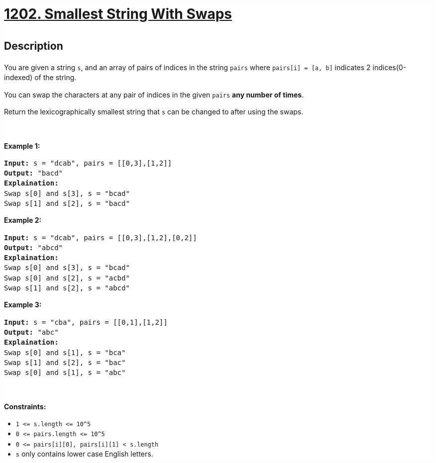 # [1202. Smallest String With Swaps](https://leetcode.com/problems/smallest-string-with-swaps)


## Description

<p>You are given a string <code>s</code>, and an array of pairs of indices in the string&nbsp;<code>pairs</code>&nbsp;where&nbsp;<code>pairs[i] =&nbsp;[a, b]</code>&nbsp;indicates 2 indices(0-indexed) of the string.</p>

<p>You can&nbsp;swap the characters at any pair of indices in the given&nbsp;<code>pairs</code>&nbsp;<strong>any number of times</strong>.</p>

<p>Return the&nbsp;lexicographically smallest string that <code>s</code>&nbsp;can be changed to after using the swaps.</p>

<p>&nbsp;</p>
<p><strong class="example">Example 1:</strong></p>

<pre>
<strong>Input:</strong> s = &quot;dcab&quot;, pairs = [[0,3],[1,2]]
<strong>Output:</strong> &quot;bacd&quot;
<strong>Explaination:</strong> 
Swap s[0] and s[3], s = &quot;bcad&quot;
Swap s[1] and s[2], s = &quot;bacd&quot;
</pre>

<p><strong class="example">Example 2:</strong></p>

<pre>
<strong>Input:</strong> s = &quot;dcab&quot;, pairs = [[0,3],[1,2],[0,2]]
<strong>Output:</strong> &quot;abcd&quot;
<strong>Explaination: </strong>
Swap s[0] and s[3], s = &quot;bcad&quot;
Swap s[0] and s[2], s = &quot;acbd&quot;
Swap s[1] and s[2], s = &quot;abcd&quot;</pre>

<p><strong class="example">Example 3:</strong></p>

<pre>
<strong>Input:</strong> s = &quot;cba&quot;, pairs = [[0,1],[1,2]]
<strong>Output:</strong> &quot;abc&quot;
<strong>Explaination: </strong>
Swap s[0] and s[1], s = &quot;bca&quot;
Swap s[1] and s[2], s = &quot;bac&quot;
Swap s[0] and s[1], s = &quot;abc&quot;
</pre>

<p>&nbsp;</p>
<p><strong>Constraints:</strong></p>

<ul>
	<li><code>1 &lt;= s.length &lt;= 10^5</code></li>
	<li><code>0 &lt;= pairs.length &lt;= 10^5</code></li>
	<li><code>0 &lt;= pairs[i][0], pairs[i][1] &lt;&nbsp;s.length</code></li>
	<li><code>s</code>&nbsp;only contains lower case English letters.</li>
</ul>
